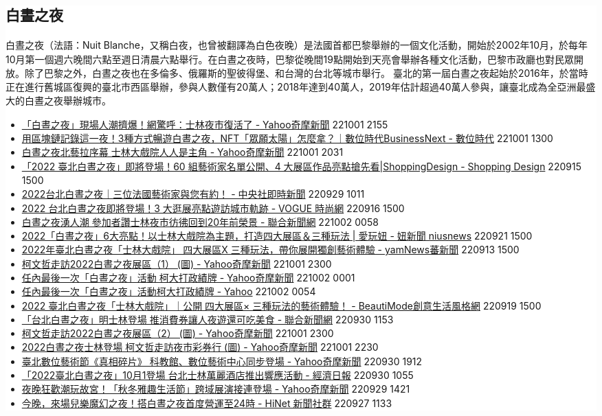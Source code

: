## 白晝之夜

白晝之夜（法語：Nuit Blanche，又稱白夜，也曾被翻譯為白色夜晚）是法國首都巴黎舉辦的一個文化活動，開始於2002年10月，於每年10月第一個週六晚間六點至週日清晨六點舉行。在白晝之夜時，巴黎從晚間19點開始到天亮會舉辦各種文化活動，巴黎市政廳也對民眾開放。除了巴黎之外，白晝之夜也在多倫多、俄羅斯的聖彼得堡、和台灣的台北等城市舉行。
臺北的第一屆白晝之夜起始於2016年，於當時正在進行舊城區復興的臺北市西區舉辦，參與人數僅有20萬人；2018年達到40萬人，2019年估計超過40萬人參與，讓臺北成為全亞洲最盛大的白晝之夜舉辦城市。
- [「白晝之夜」現場人潮擠爆！網驚呼：士林夜市復活了 - Yahoo奇摩新聞](https://tw.news.yahoo.com/%E7%99%BD%E6%99%9D%E4%B9%8B%E5%A4%9C-%E7%8F%BE%E5%A0%B4%E4%BA%BA%E6%BD%AE%E6%93%A0%E7%88%86-%E7%B6%B2%E9%A9%9A%E5%91%BC-%E5%A3%AB%E6%9E%97%E5%A4%9C%E5%B8%82%E5%BE%A9%E6%B4%BB%E4%BA%86-135529410.html "「白晝之夜」現場人潮擠爆！網驚呼：士林夜市復活了 - Yahoo奇摩新聞") 221001 2155
- [用區塊鏈記錄這一夜！3種方式暢遊白晝之夜，NFT「眾願太陽」怎麼拿？｜數位時代BusinessNext - 數位時代](https://www.bnext.com.tw/article/71911/nuit-blanche-2022 "用區塊鏈記錄這一夜！3種方式暢遊白晝之夜，NFT「眾願太陽」怎麼拿？｜數位時代BusinessNext - 數位時代") 221001 1300
- [白晝之夜北藝拉序幕 士林大戲院人人是主角 - Yahoo奇摩新聞](https://tw.news.yahoo.com/%E7%99%BD%E6%99%9D%E4%B9%8B%E5%A4%9C%E5%8C%97%E8%97%9D%E6%8B%89%E5%BA%8F%E5%B9%95-%E5%A3%AB%E6%9E%97%E5%A4%A7%E6%88%B2%E9%99%A2%E4%BA%BA%E4%BA%BA%E6%98%AF%E4%B8%BB%E8%A7%92-123150377.html "白晝之夜北藝拉序幕 士林大戲院人人是主角 - Yahoo奇摩新聞") 221001 2031
- [「2022 臺北白晝之夜」即將登場！60 組藝術家名單公開、4 大展區作品亮點搶先看|ShoppingDesign - Shopping Design](https://www.shoppingdesign.com.tw/post/view/8215 "「2022 臺北白晝之夜」即將登場！60 組藝術家名單公開、4 大展區作品亮點搶先看|ShoppingDesign - Shopping Design") 220915 1500
- [2022台北白晝之夜｜三位法國藝術家與您有約！ - 中央社即時新聞](https://www.cna.com.tw/postwrite/Chi/325090 "2022台北白晝之夜｜三位法國藝術家與您有約！ - 中央社即時新聞") 220929 1011
- [2022 台北白晝之夜即將登場！3 大逛展亮點遊訪城市軌跡 - VOGUE 時尚網](https://www.vogue.com.tw/lifestyle/article/%E7%99%BD%E6%99%9D%E4%B9%8B%E5%A4%9C-2022 "2022 台北白晝之夜即將登場！3 大逛展亮點遊訪城市軌跡 - VOGUE 時尚網") 220916 1500
- [白晝之夜湧人潮 參加者讚士林夜市彷彿回到20年前榮景 - 聯合新聞網](https://udn.com/news/story/7323/6655542?from=udn-ch1_breaknews-1-cate3-news "白晝之夜湧人潮 參加者讚士林夜市彷彿回到20年前榮景 - 聯合新聞網") 221002 0058
- [2022「白晝之夜」6大亮點！以士林大戲院為主題，打造四大展區＆三種玩法 | 愛玩妞 - 妞新聞 niusnews](https://www.niusnews.com/=P0kgwvk36 "2022「白晝之夜」6大亮點！以士林大戲院為主題，打造四大展區＆三種玩法 | 愛玩妞 - 妞新聞 niusnews") 220921 1500
- [2022年臺北白晝之夜「士林大戲院」 四大展區X 三種玩法，帶你展開獨創藝術體驗 - yamNews蕃新聞](https://n.yam.com/Article/20220913575865 "2022年臺北白晝之夜「士林大戲院」 四大展區X 三種玩法，帶你展開獨創藝術體驗 - yamNews蕃新聞") 220913 1500
- [柯文哲走訪2022白晝之夜展區（1） (圖) - Yahoo奇摩新聞](https://tw.news.yahoo.com/%E6%9F%AF%E6%96%87%E5%93%B2%E8%B5%B0%E8%A8%AA2022%E7%99%BD%E6%99%9D%E4%B9%8B%E5%A4%9C%E5%B1%95%E5%8D%80-1-%E5%9C%96-150036842.html "柯文哲走訪2022白晝之夜展區（1） (圖) - Yahoo奇摩新聞") 221001 2300
- [任內最後一次「白晝之夜」活動 柯大打政績牌 - Yahoo奇摩新聞](https://tw.news.yahoo.com/tv/%E4%BB%BB%E5%85%A7%E6%9C%80%E5%BE%8C-%E6%AC%A1-%E7%99%BD%E6%99%9D%E4%B9%8B%E5%A4%9C-%E6%B4%BB%E5%8B%95-%E6%9F%AF%E5%A4%A7%E6%89%93%E6%94%BF%E7%B8%BE%E7%89%8C-160103295.html "任內最後一次「白晝之夜」活動 柯大打政績牌 - Yahoo奇摩新聞") 221002 0001
- [任內最後一次「白晝之夜」活動柯大打政績牌 - Yahoo](https://tw.tv.yahoo.com/news-video/%E4%BB%BB%E5%85%A7%E6%9C%80%E5%BE%8C-%E6%AC%A1-%E7%99%BD%E6%99%9D%E4%B9%8B%E5%A4%9C-%E6%B4%BB%E5%8B%95-%E6%9F%AF%E5%A4%A7%E6%89%93%E6%94%BF%E7%B8%BE%E7%89%8C-160103295.html "任內最後一次「白晝之夜」活動柯大打政績牌 - Yahoo") 221002 0054
- [2022 臺北白晝之夜「士林大戲院」｜公開 四大展區× 三種玩法的藝術體驗！ - BeautiMode創意生活風格網](https://www.beautimode.com/article/content/89229/ "2022 臺北白晝之夜「士林大戲院」｜公開 四大展區× 三種玩法的藝術體驗！ - BeautiMode創意生活風格網") 220919 1500
- [「台北白晝之夜」明士林登場 推消費券讓人夜遊還可吃美食 - 聯合新聞網](https://udn.com/news/story/7266/6651836?from=udn-ch1_breaknews-1-0-news "「台北白晝之夜」明士林登場 推消費券讓人夜遊還可吃美食 - 聯合新聞網") 220930 1153
- [柯文哲走訪2022白晝之夜展區（2） (圖) - Yahoo奇摩新聞](https://tw.news.yahoo.com/%E6%9F%AF%E6%96%87%E5%93%B2%E8%B5%B0%E8%A8%AA2022%E7%99%BD%E6%99%9D%E4%B9%8B%E5%A4%9C%E5%B1%95%E5%8D%80-2-%E5%9C%96-150038491.html "柯文哲走訪2022白晝之夜展區（2） (圖) - Yahoo奇摩新聞") 221001 2300
- [2022白晝之夜士林登場 柯文哲走訪夜市彩券行 (圖) - Yahoo奇摩新聞](https://tw.news.yahoo.com/2022%E7%99%BD%E6%99%9D%E4%B9%8B%E5%A4%9C%E5%A3%AB%E6%9E%97%E7%99%BB%E5%A0%B4-%E6%9F%AF%E6%96%87%E5%93%B2%E8%B5%B0%E8%A8%AA%E5%A4%9C%E5%B8%82%E5%BD%A9%E5%88%B8%E8%A1%8C-%E5%9C%96-143059369.html "2022白晝之夜士林登場 柯文哲走訪夜市彩券行 (圖) - Yahoo奇摩新聞") 221001 2230
- [臺北數位藝術節《真相碎片》 科教館、數位藝術中心同步登場 - Yahoo奇摩新聞](https://tw.news.yahoo.com/%E8%87%BA%E5%8C%97%E6%95%B8%E4%BD%8D%E8%97%9D%E8%A1%93%E7%AF%80-%E7%9C%9F%E7%9B%B8%E7%A2%8E%E7%89%87-%E7%A7%91%E6%95%99%E9%A4%A8-%E6%95%B8%E4%BD%8D%E8%97%9D%E8%A1%93%E4%B8%AD%E5%BF%83%E5%90%8C%E6%AD%A5%E7%99%BB%E5%A0%B4-111206525.html "臺北數位藝術節《真相碎片》 科教館、數位藝術中心同步登場 - Yahoo奇摩新聞") 220930 1912
- [「2022臺北白晝之夜」10月1登場 台北士林萬麗酒店推出響應活動 - 經濟日報](https://money.udn.com/money/amp/story/5720/6651527 "「2022臺北白晝之夜」10月1登場 台北士林萬麗酒店推出響應活動 - 經濟日報") 220930 1055
- [夜晚狂歡潮玩故宮！「秋冬雅趣生活節」跨域展演接連登場 - Yahoo奇摩新聞](https://tw.news.yahoo.com/%E5%A4%9C%E6%99%9A%E7%8B%82%E6%AD%A1%E6%BD%AE%E7%8E%A9%E6%95%85%E5%AE%AE-%E7%A7%8B%E5%86%AC%E9%9B%85%E8%B6%A3%E7%94%9F%E6%B4%BB%E7%AF%80-%E8%B7%A8%E5%9F%9F%E5%B1%95%E6%BC%94%E6%8E%A5%E9%80%A3%E7%99%BB%E5%A0%B4-030918501.html "夜晚狂歡潮玩故宮！「秋冬雅趣生活節」跨域展演接連登場 - Yahoo奇摩新聞") 220929 1421
- [今晚，來場兒樂魔幻之夜！搭白晝之夜首度營運至24時 - HiNet 新聞社群](https://times.hinet.net/news/24160833 "今晚，來場兒樂魔幻之夜！搭白晝之夜首度營運至24時 - HiNet 新聞社群") 220927 1133
